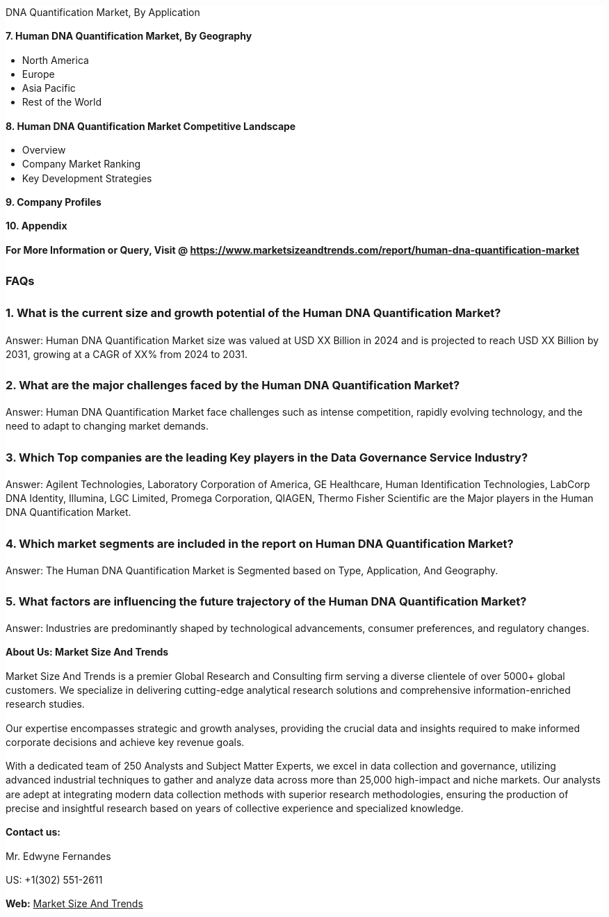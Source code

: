 DNA Quantification Market, By Application</span></strong></p></div><div class="" data-test-id=""><p><strong><span class="">7. Human DNA Quantification Market, By Geography</span></strong></p></div><div class="" data-test-id=""><ul><li><span class="">North America</span></li><li><span class="">Europe</span></li><li><span class="">Asia Pacific</span></li><li><span class="">Rest of the World</span></li></ul></div><div class="" data-test-id=""><p><strong><span class="">8. Human DNA Quantification Market Competitive Landscape</span></strong></p></div><div class="" data-test-id=""><ul><li><span class="">Overview</span></li><li><span class="">Company Market Ranking</span></li><li><span class="">Key Development Strategies</span></li></ul></div><div class="" data-test-id=""><p><strong><span class="">9. Company Profiles</span></strong></p></div><div class="" data-test-id=""><p><strong><span class="">10. Appendix</span></strong></p></div><div class="" data-test-id=""><p><strong><span class="">For More Information or Query, Visit @ <a href="https://www.marketsizeandtrends.com/report/human-dna-quantification-market" target="_blank">https://www.marketsizeandtrends.com/report/human-dna-quantification-market</a></span></strong></p></div><div class="" data-test-id=""><div class="article-main__content" data-test-id="publishing-text-block"><h3><strong><span class="">FAQs</span></strong></h3></div><div class="article-main__content" data-test-id="publishing-text-block"><h3><span class="">1. What is the current size and growth potential of the Human DNA Quantification Market?</span></h3></div><div class="article-main__content" data-test-id="publishing-text-block"><p><span class="font-[700]">Answer</span><span class="">: Human DNA Quantification Market size was valued at USD XX Billion in 2024 and is projected to reach USD XX Billion by 2031, growing at a CAGR of XX% from 2024 to 2031.</span></p></div><div class="article-main__content" data-test-id="publishing-text-block"><h3><span class="">2. What are the major challenges faced by the Human DNA Quantification Market?</span></h3></div><div class="article-main__content" data-test-id="publishing-text-block"><p><span class="font-[700]">Answer</span><span class="">: Human DNA Quantification Market face challenges such as intense competition, rapidly evolving technology, and the need to adapt to changing market demands.</span></p></div><div class="article-main__content" data-test-id="publishing-text-block"><h3><span class="">3. Which Top companies are the leading Key players in the Data Governance Service Industry?</span></h3></div><div class="article-main__content" data-test-id="publishing-text-block"><p><span class="font-[700]">Answer</span><span class="">: Agilent Technologies, Laboratory Corporation of America, GE Healthcare, Human Identification Technologies, LabCorp DNA Identity, Illumina, LGC Limited, Promega Corporation, QIAGEN, Thermo Fisher Scientific are the Major players in the Human DNA Quantification Market.</span></p></div><div class="article-main__content" data-test-id="publishing-text-block"><h3><span class="">4. Which market segments are included in the report on Human DNA Quantification Market?</span></h3></div><div class="article-main__content" data-test-id="publishing-text-block"><p><span class="font-[700]">Answer</span><span class="">: The Human DNA Quantification Market is Segmented based on Type, Application, And Geography.</span></p></div><div class="article-main__content" data-test-id="publishing-text-block"><h3><span class="">5. What factors are influencing the future trajectory of the Human DNA Quantification Market?</span></h3></div><div class="article-main__content" data-test-id="publishing-text-block"><p><span class="font-[700]">Answer:</span><span class="">&nbsp;Industries are predominantly shaped by technological advancements, consumer preferences, and regulatory changes.</span></p></div><p><strong><span class="">About Us: Market Size And Trends</span></strong></p></div><div class="" data-test-id=""><p><span class="">Market Size And Trends is a premier Global Research and Consulting firm serving a diverse clientele of over 5000+ global customers. We specialize in delivering cutting-edge analytical research solutions and comprehensive information-enriched research studies.</span></p></div><div class="" data-test-id=""><p><span class="">Our expertise encompasses strategic and growth analyses, providing the crucial data and insights required to make informed corporate decisions and achieve key revenue goals.</span></p></div><div class="" data-test-id=""><p><span class="">With a dedicated team of 250 Analysts and Subject Matter Experts, we excel in data collection and governance, utilizing advanced industrial techniques to gather and analyze data across more than 25,000 high-impact and niche markets. Our analysts are adept at integrating modern data collection methods with superior research methodologies, ensuring the production of precise and insightful research based on years of collective experience and specialized knowledge.</span></p></div><div class="" data-test-id=""><p><strong><span class="">Contact us:</span></strong></p></div><div class="" data-test-id=""><p><span class="">Mr. Edwyne Fernandes</span></p></div><div class="" data-test-id=""><p><span class="">US: +1(302) 551-2611<br /></span></p><p><span class=""><strong>Web:</strong> <a href="https://www.marketsizeandtrends.com/" target="_blank">Market Size And Trends</a></span></p></div>
